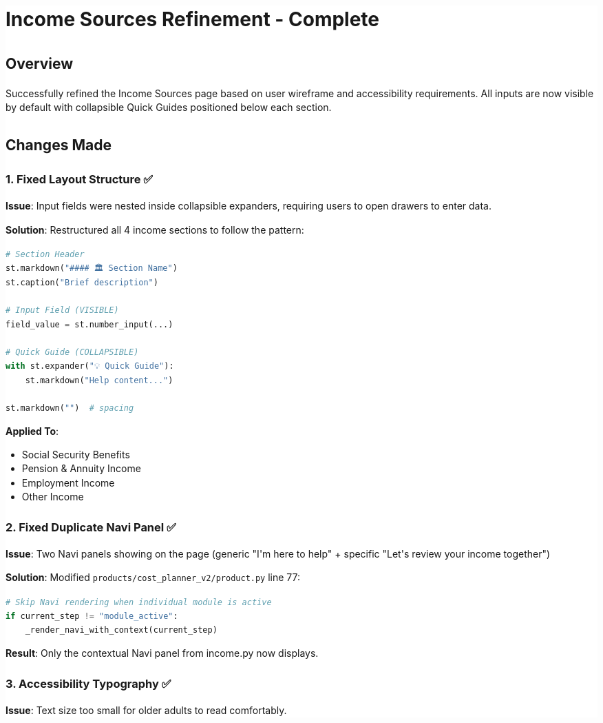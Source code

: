 # Income Sources Refinement - Complete

## Overview
Successfully refined the Income Sources page based on user wireframe and accessibility requirements. All inputs are now visible by default with collapsible Quick Guides positioned below each section.

## Changes Made

### 1. Fixed Layout Structure ✅
**Issue**: Input fields were nested inside collapsible expanders, requiring users to open drawers to enter data.

**Solution**: Restructured all 4 income sections to follow the pattern:
```python
# Section Header
st.markdown("#### 🏛️ Section Name")
st.caption("Brief description")

# Input Field (VISIBLE)
field_value = st.number_input(...)

# Quick Guide (COLLAPSIBLE)
with st.expander("💡 Quick Guide"):
    st.markdown("Help content...")

st.markdown("")  # spacing
```

**Applied To**:
- Social Security Benefits
- Pension & Annuity Income
- Employment Income
- Other Income

### 2. Fixed Duplicate Navi Panel ✅
**Issue**: Two Navi panels showing on the page (generic "I'm here to help" + specific "Let's review your income together")

**Solution**: Modified `products/cost_planner_v2/product.py` line 77:
```python
# Skip Navi rendering when individual module is active
if current_step != "module_active":
    _render_navi_with_context(current_step)
```

**Result**: Only the contextual Navi panel from income.py now displays.

### 3. Accessibility Typography ✅
**Issue**: Text size too small for older adults to read comfortably.
